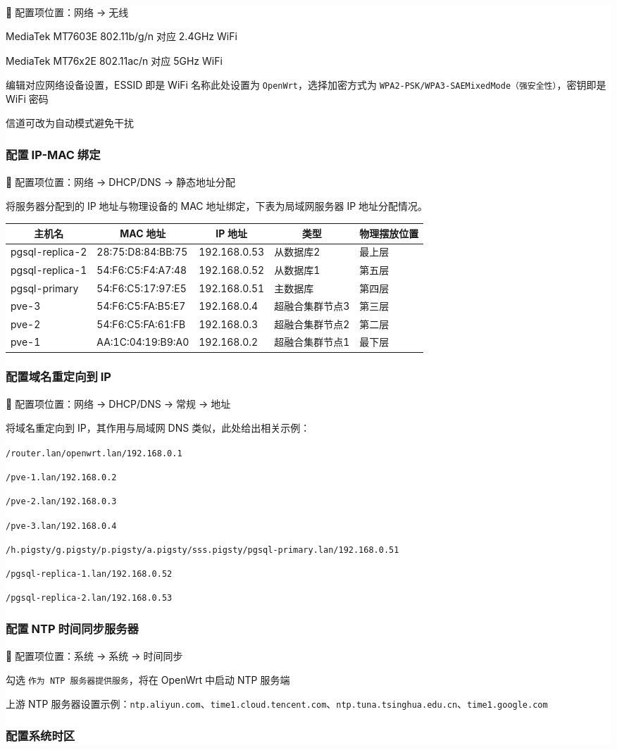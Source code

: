 📌 配置项位置：网络 → 无线

MediaTek MT7603E 802.11b/g/n 对应 2.4GHz WiFi

MediaTek MT76x2E 802.11ac/n 对应 5GHz WiFi

编辑对应网络设备设置，ESSID 即是 WiFi 名称此处设置为 `OpenWrt`，选择加密方式为 `WPA2-PSK/WPA3-SAEMixedMode（强安全性）`，密钥即是 WiFi 密码

信道可改为自动模式避免干扰

### 配置 IP-MAC 绑定

📌 配置项位置：网络 → DHCP/DNS → 静态地址分配

将服务器分配到的 IP 地址与物理设备的 MAC 地址绑定，下表为局域网服务器 IP 地址分配情况。

|主机名|MAC 地址|IP 地址|类型|物理摆放位置|
| ---------------| -----------------| ------------| ---------------| ------------|
|pgsql-replica-2|28:75:D8:84:BB:75|192.168.0.53|从数据库2|最上层|
|pgsql-replica-1|54:F6:C5:F4:A7:48|192.168.0.52|从数据库1|第五层|
|pgsql-primary|54:F6:C5:17:97:E5|192.168.0.51|主数据库|第四层|
|pve-3|54:F6:C5:FA:B5:E7|192.168.0.4|超融合集群节点3|第三层|
|pve-2|54:F6:C5:FA:61:FB|192.168.0.3|超融合集群节点2|第二层|
|pve-1|AA:1C:04:19:B9:A0|192.168.0.2|超融合集群节点1|最下层|

### 配置域名重定向到 IP

📌 配置项位置：网络 → DHCP/DNS → 常规 → 地址

将域名重定向到 IP，其作用与局域网 DNS 类似，此处给出相关示例：

​`/router.lan/openwrt.lan/192.168.0.1`​

​`/pve-1.lan/192.168.0.2`​

​`/pve-2.lan/192.168.0.3`​

​`/pve-3.lan/192.168.0.4`​

​`/h.pigsty/g.pigsty/p.pigsty/a.pigsty/sss.pigsty/pgsql-primary.lan/192.168.0.51`​

​`/pgsql-replica-1.lan/192.168.0.52`​

​`/pgsql-replica-2.lan/192.168.0.53`​

### 配置 NTP 时间同步服务器

📌 配置项位置：系统 → 系统 → 时间同步

勾选 `作为 NTP 服务器提供服务`，将在 OpenWrt 中启动 NTP 服务端

上游 NTP 服务器设置示例：`ntp.aliyun.com`、`time1.cloud.tencent.com`、`ntp.tuna.tsinghua.edu.cn`、`time1.google.com`​

### 配置系统时区
